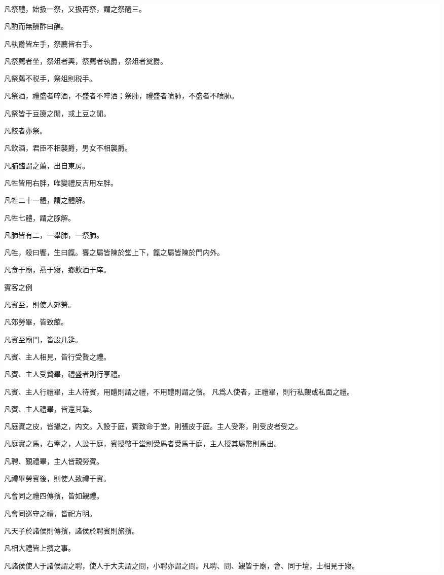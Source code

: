 凡祭醴，始扱一祭，又扱再祭，謂之祭醴三。

凡酌而無酬酢曰醮。

凡執爵皆左手，祭薦皆右手。

凡祭薦者坐，祭俎者興，祭薦者執爵，祭俎者奠爵。

凡祭薦不税手，祭俎則税手。

凡祭酒，禮盛者啐酒，不盛者不啐洒；祭肺，禮盛者喷肺，不盛者不喷肺。

凡祭皆于豆籩之閒，或上豆之閒。

凡餃者亦祭。

凡飲酒，君臣不相襲爵，男女不相襲爵。

凡脯醢謂之薦，出自東房。

凡牲皆用右胖，唯變禮反吉用左胖。

凡牲二十一體，謂之體解。

凡牲七體，謂之豚解。

凡肺皆有二，一舉肺，一祭肺。

凡牲，殺曰饗，生曰餼。饔之屬皆陳於堂上下，餼之屬皆陳於門内外。

凡食于廟，燕于寢，鄉飲酒于庠。

賓客之例

凡賓至，則使人郊勞。

凡郊勞畢，皆致館。

凡賓至廟門，皆設几筵。

凡賓、主人相見，皆行受贄之禮。

凡賓、主人受贄畢，禮盛者則行享禮。

凡賓、主人行禮畢，主人待賓，用醴則謂之禮，不用醴則謂之儐。 凡爲人使者，正禮畢，則行私覿或私面之禮。

凡賓、主人禮畢，皆還其摯。

凡庭實之皮，皆攝之，内文。入設于庭，賓致命于堂，則張皮于庭。主人受幣，則受皮者受之。

凡庭實之馬，右牽之，人設于庭，賓授幣于堂則受馬者受馬于庭，主人授其屬幣則馬出。

凡聘、覲禮畢，主人皆親勞賓。

凡禮畢勞賓後，則使人致禮于賓。

凡會同之禮四傳擯，皆如覲禮。

凡會同巡守之禮，皆祀方明。

凡天子於諸侯則傳擯，諸侯於聘賓則旅擯。

凡相大禮皆上擯之事。

凡諸侯使人于諸侯謂之聘，使人于大夫謂之問，小聘亦謂之問。凡聘、問、覲皆于廟，會、同于壇，士相見于寢。
